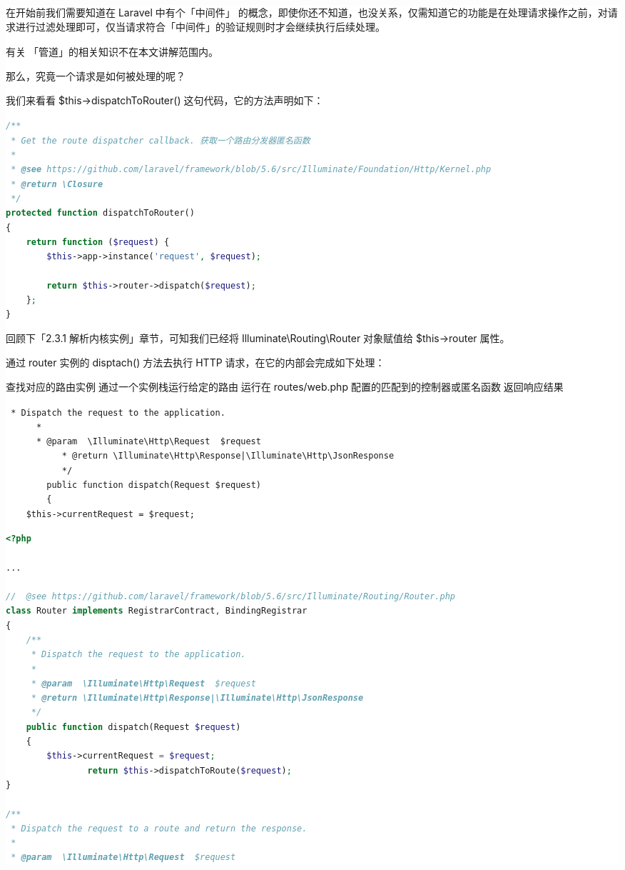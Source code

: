 在开始前我们需要知道在 Laravel 中有个「中间件」 的概念，即使你还不知道，也没关系，仅需知道它的功能是在处理请求操作之前，对请求进行过滤处理即可，仅当请求符合「中间件」的验证规则时才会继续执行后续处理。

有关 「管道」的相关知识不在本文讲解范围内。

那么，究竟一个请求是如何被处理的呢？

我们来看看 $this->dispatchToRouter() 这句代码，它的方法声明如下：


```php
/**
 * Get the route dispatcher callback. 获取一个路由分发器匿名函数
 *
 * @see https://github.com/laravel/framework/blob/5.6/src/Illuminate/Foundation/Http/Kernel.php
 * @return \Closure
 */
protected function dispatchToRouter()
{
    return function ($request) {
        $this->app->instance('request', $request);

        return $this->router->dispatch($request);
    };
}
```
回顾下「2.3.1 解析内核实例」章节，可知我们已经将 Illuminate\Routing\Router 对象赋值给 $this->router 属性。

通过 router 实例的 disptach() 方法去执行 HTTP 请求，在它的内部会完成如下处理：

查找对应的路由实例
通过一个实例栈运行给定的路由
运行在 routes/web.php 配置的匹配到的控制器或匿名函数
返回响应结果

     * Dispatch the request to the application.
          *
          * @param  \Illuminate\Http\Request  $request
               * @return \Illuminate\Http\Response|\Illuminate\Http\JsonResponse
               */
            public function dispatch(Request $request)
            {
        $this->currentRequest = $request;

```php
<?php

...

//  @see https://github.com/laravel/framework/blob/5.6/src/Illuminate/Routing/Router.php
class Router implements RegistrarContract, BindingRegistrar
{    
    /**
     * Dispatch the request to the application.
     *
     * @param  \Illuminate\Http\Request  $request
     * @return \Illuminate\Http\Response|\Illuminate\Http\JsonResponse
     */
    public function dispatch(Request $request)
    {
        $this->currentRequest = $request;
				return $this->dispatchToRoute($request);
}

/**
 * Dispatch the request to a route and return the response.
 *
 * @param  \Illuminate\Http\Request  $request
```